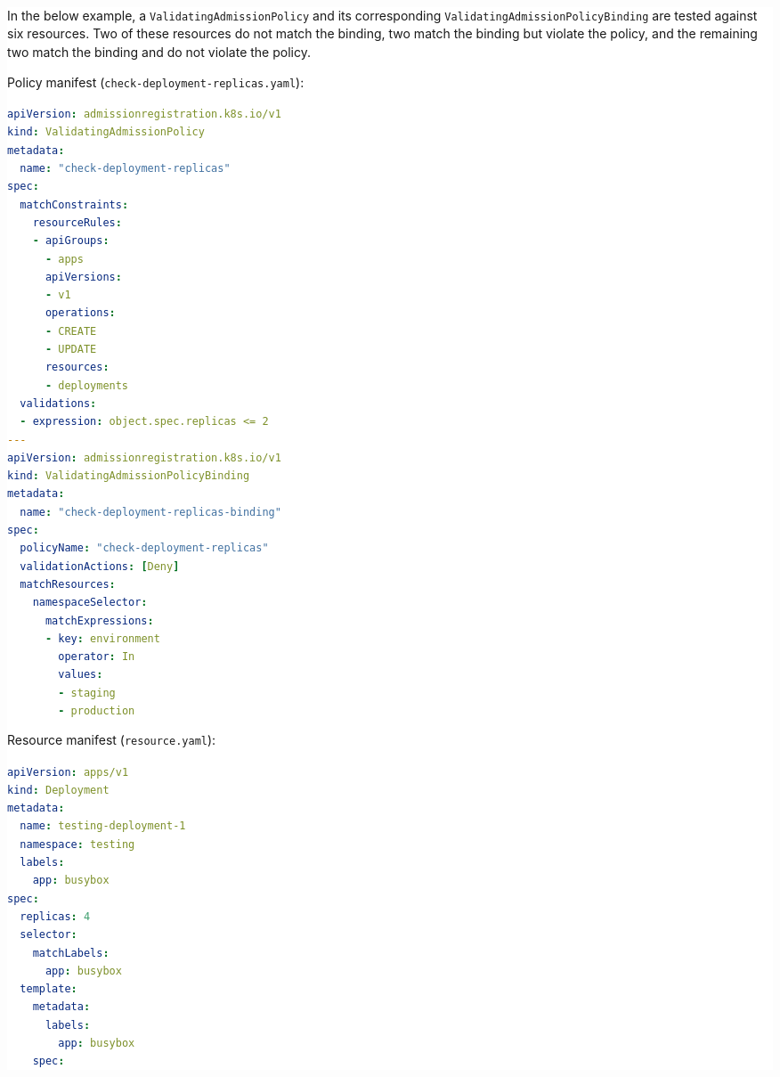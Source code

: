 ```sh
```

In the below example, a `ValidatingAdmissionPolicy` and its corresponding `ValidatingAdmissionPolicyBinding` are tested against six resources. Two of these resources do not match the binding, two match the binding but violate the policy, and the remaining two match the binding and do not violate the policy.

Policy manifest (`check-deployment-replicas.yaml`):

```yaml
apiVersion: admissionregistration.k8s.io/v1
kind: ValidatingAdmissionPolicy
metadata:
  name: "check-deployment-replicas"
spec:
  matchConstraints:
    resourceRules:
    - apiGroups:
      - apps
      apiVersions:
      - v1
      operations:
      - CREATE
      - UPDATE
      resources:
      - deployments
  validations:
  - expression: object.spec.replicas <= 2
---
apiVersion: admissionregistration.k8s.io/v1
kind: ValidatingAdmissionPolicyBinding
metadata:
  name: "check-deployment-replicas-binding"
spec:
  policyName: "check-deployment-replicas"
  validationActions: [Deny]
  matchResources:
    namespaceSelector:
      matchExpressions:
      - key: environment
        operator: In
        values:
        - staging
        - production
```

Resource manifest (`resource.yaml`):

```yaml
apiVersion: apps/v1
kind: Deployment
metadata:
  name: testing-deployment-1
  namespace: testing
  labels:
    app: busybox
spec:
  replicas: 4
  selector:
    matchLabels:
      app: busybox
  template:
    metadata:
      labels:
        app: busybox
    spec:
```